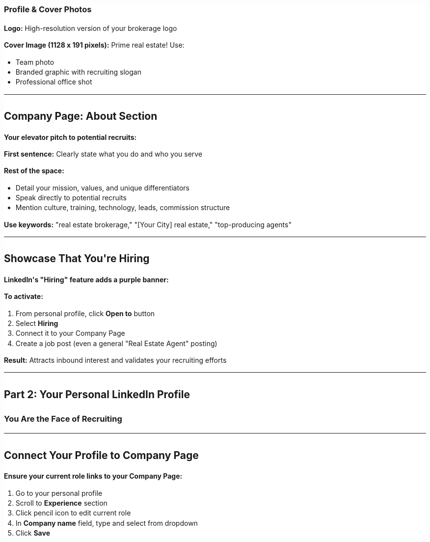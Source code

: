 ### Profile & Cover Photos

**Logo:** High-resolution version of your brokerage logo

**Cover Image (1128 x 191 pixels):** Prime real estate! Use:
- Team photo
- Branded graphic with recruiting slogan
- Professional office shot

---

## Company Page: About Section

**Your elevator pitch to potential recruits:**

**First sentence:** Clearly state what you do and who you serve

**Rest of the space:**
- Detail your mission, values, and unique differentiators
- Speak directly to potential recruits
- Mention culture, training, technology, leads, commission structure

**Use keywords:** "real estate brokerage," "[Your City] real estate," "top-producing agents"

---

## Showcase That You're Hiring

**LinkedIn's "Hiring" feature adds a purple banner:**

**To activate:**
1. From personal profile, click **Open to** button
2. Select **Hiring**
3. Connect it to your Company Page
4. Create a job post (even a general "Real Estate Agent" posting)

**Result:** Attracts inbound interest and validates your recruiting efforts

---

## Part 2: Your Personal LinkedIn Profile

### You Are the Face of Recruiting

---

## Connect Your Profile to Company Page

**Ensure your current role links to your Company Page:**

1. Go to your personal profile
2. Scroll to **Experience** section
3. Click pencil icon to edit current role
4. In **Company name** field, type and select from dropdown
5. Click **Save**
